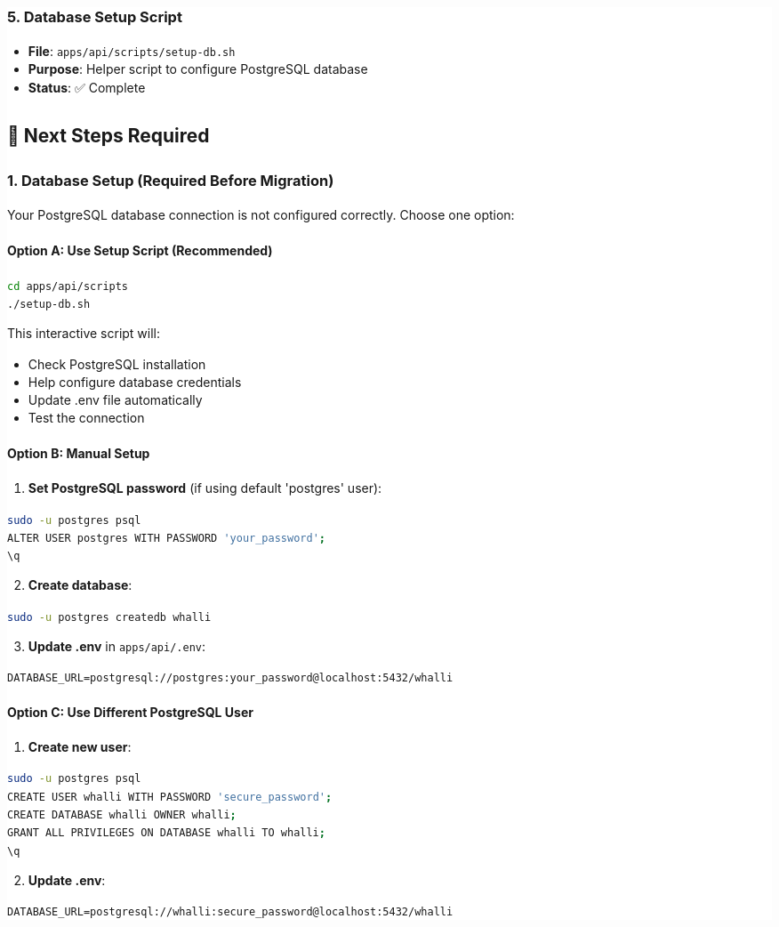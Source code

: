 ### 5. Database Setup Script
- **File**: `apps/api/scripts/setup-db.sh`
- **Purpose**: Helper script to configure PostgreSQL database
- **Status**: ✅ Complete

## 🔄 Next Steps Required

### 1. Database Setup (Required Before Migration)

Your PostgreSQL database connection is not configured correctly. Choose one option:

#### Option A: Use Setup Script (Recommended)
```bash
cd apps/api/scripts
./setup-db.sh
```

This interactive script will:
- Check PostgreSQL installation
- Help configure database credentials
- Update .env file automatically
- Test the connection

#### Option B: Manual Setup

1. **Set PostgreSQL password** (if using default 'postgres' user):
```bash
sudo -u postgres psql
ALTER USER postgres WITH PASSWORD 'your_password';
\q
```

2. **Create database**:
```bash
sudo -u postgres createdb whalli
```

3. **Update .env** in `apps/api/.env`:
```env
DATABASE_URL=postgresql://postgres:your_password@localhost:5432/whalli
```

#### Option C: Use Different PostgreSQL User

1. **Create new user**:
```bash
sudo -u postgres psql
CREATE USER whalli WITH PASSWORD 'secure_password';
CREATE DATABASE whalli OWNER whalli;
GRANT ALL PRIVILEGES ON DATABASE whalli TO whalli;
\q
```

2. **Update .env**:
```env
DATABASE_URL=postgresql://whalli:secure_password@localhost:5432/whalli
```
